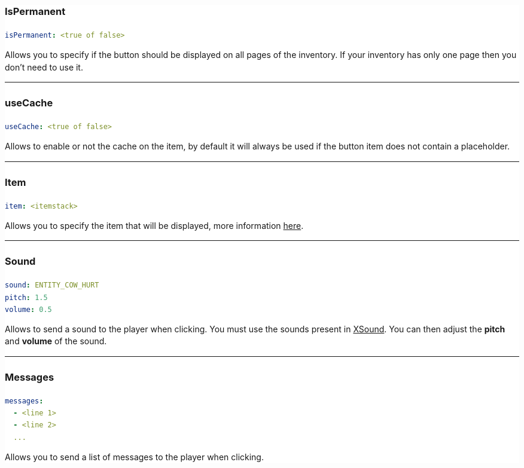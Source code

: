 ### IsPermanent

```yaml
isPermanent: <true of false>
```

Allows you to specify if the button should be displayed on all pages of the inventory. If your inventory has only one page then you don’t need to use it.

***

### useCache

```yaml
useCache: <true of false>
```

Allows to enable or not the cache on the item, by default it will always be used if the button item does not contain a placeholder.

***

### Item

```yaml
item: <itemstack>
```

Allows you to specify the item that will be displayed, more information [here](https://zmenu.groupez.dev/configurations/items).

***

### Sound

```yaml
sound: ENTITY_COW_HURT
pitch: 1.5
volume: 0.5
```

Allows to send a sound to the player when clicking. You must use the sounds present in [XSound](https://github.com/CryptoMorin/XSeries/blob/master/src/main/java/com/cryptomorin/xseries/XSound.java). You can then adjust the **pitch** and **volume** of the sound.

***

### Messages

```yaml
messages:
  - <line 1>
  - <line 2>
  ...
```

Allows you to send a list of messages to the player when clicking.
